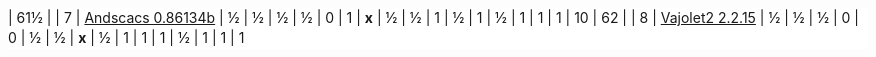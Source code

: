  |  61½
 |
|  7
 | [Andscacs 0.86134b](Andscacs "Andscacs") |  ½
 |  ½
 |  ½
 |  ½
 |  0
 |  1
 | **x** |  ½
 |  ½
 |  1
 |  ½
 |  1
 |  ½
 |  1
 |  1
 |  1
 |  10
 |  62
 |
|  8
 | [Vajolet2 2.2.15](Vajolet#2 "Vajolet") |  ½
 |  ½
 |  ½
 |  0
 |  0
 |  ½
 |  ½
 | **x** |  ½
 |  1
 |  1
 |  1
 |  ½
 |  1
 |  1
 |  1